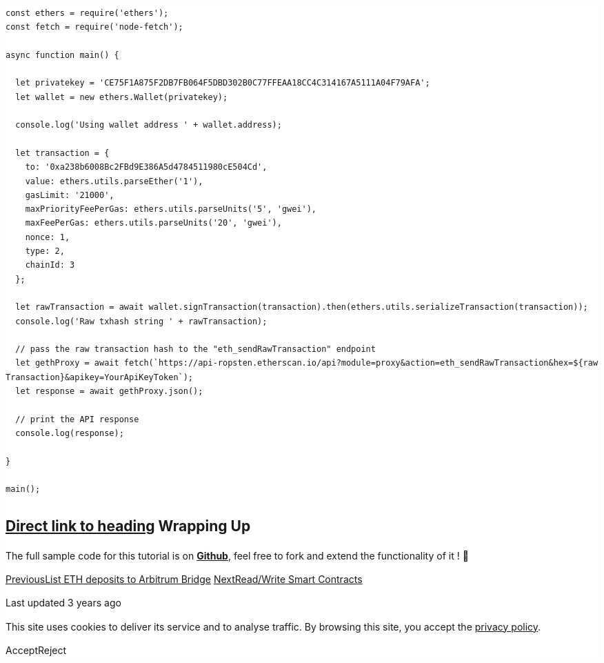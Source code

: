 ```min-w-full inline-grid grid-cols-[auto_1fr] p-2 [count-reset:line]
const ethers = require('ethers');
const fetch = require('node-fetch');

async function main() {

  let privatekey = 'CE75F1A875F2DB7FB064F5DBD302B0C77FFEAA18CC4C314167A5111A04F79AFA';
  let wallet = new ethers.Wallet(privatekey);

  console.log('Using wallet address ' + wallet.address);

  let transaction = {
    to: '0xa238b6008Bc2FBd9E386A5d4784511980cE504Cd',
    value: ethers.utils.parseEther('1'),
    gasLimit: '21000',
    maxPriorityFeePerGas: ethers.utils.parseUnits('5', 'gwei'),
    maxFeePerGas: ethers.utils.parseUnits('20', 'gwei'),
    nonce: 1,
    type: 2,
    chainId: 3
  };

  let rawTransaction = await wallet.signTransaction(transaction).then(ethers.utils.serializeTransaction(transaction));
  console.log('Raw txhash string ' + rawTransaction);

  // pass the raw transaction hash to the "eth_sendRawTransaction" endpoint
  let gethProxy = await fetch(`https://api-ropsten.etherscan.io/api?module=proxy&action=eth_sendRawTransaction&hex=${rawTransaction}&apikey=YourApiKeyToken`);
  let response = await gethProxy.json();

  // print the API response
  console.log(response);

}

main();
```

## [Direct link to heading](https://docs.etherscan.io/tutorials/signing-raw-transactions\#wrapping-up)    Wrapping Up

The full sample code for this tutorial is on [**Github**](https://github.com/0xV4L3NT1N3/ethereum-raw-transactions), feel free to fork and extend the functionality of it ! 🤖

[PreviousList ETH deposits to Arbitrum Bridge](https://docs.etherscan.io/recipes/list-eth-deposits-to-arbitrum-bridge) [NextRead/Write Smart Contracts](https://docs.etherscan.io/tutorials/read-write-smart-contracts)

Last updated 3 years ago

This site uses cookies to deliver its service and to analyse traffic. By browsing this site, you accept the [privacy policy](https://policies.gitbook.com/privacy/cookies).

AcceptReject